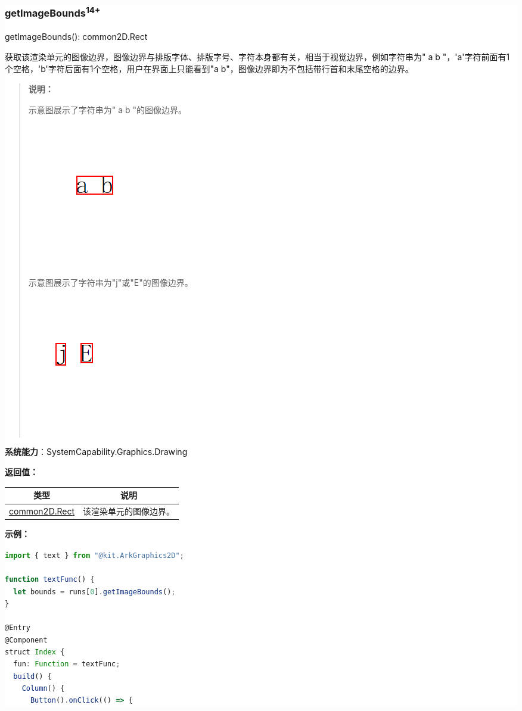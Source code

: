 ### getImageBounds<sup>14+</sup>

getImageBounds(): common2D.Rect

获取该渲染单元的图像边界，图像边界与排版字体、排版字号、字符本身都有关，相当于视觉边界，例如字符串为" a b "，'a'字符前面有1个空格，'b'字符后面有1个空格，用户在界面上只能看到"a b"，图像边界即为不包括带行首和末尾空格的边界。

>**说明：**
>
>示意图展示了字符串为" a b "的图像边界。
>
>![zh-ch_image_ImageBounds.png](figures/zh-ch_image_ImageBounds.png)
>
>示意图展示了字符串为"j"或"E"的图像边界。
>
>![zh-ch_image_ImageBounds_Character.png](figures/zh-ch_image_ImageBounds_Character.png)

**系统能力**：SystemCapability.Graphics.Drawing

**返回值：**

| 类型                   | 说明           |
| ---------------------- | -------------- |
|   [common2D.Rect](js-apis-graphics-common2D.md#rect)  | 该渲染单元的图像边界。|

**示例：**

```ts
import { text } from "@kit.ArkGraphics2D";

function textFunc() {
  let bounds = runs[0].getImageBounds();
}

@Entry
@Component
struct Index {
  fun: Function = textFunc;
  build() {
    Column() {
      Button().onClick(() => {
```